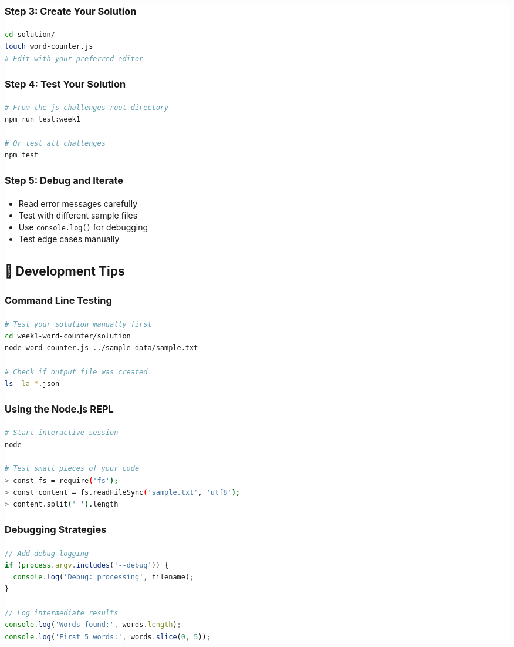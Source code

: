 ### Step 3: Create Your Solution
```bash
cd solution/
touch word-counter.js
# Edit with your preferred editor
```

### Step 4: Test Your Solution  
```bash
# From the js-challenges root directory
npm run test:week1

# Or test all challenges
npm test
```

### Step 5: Debug and Iterate
- Read error messages carefully
- Test with different sample files
- Use `console.log()` for debugging
- Test edge cases manually

## 🔧 Development Tips

### Command Line Testing
```bash
# Test your solution manually first
cd week1-word-counter/solution
node word-counter.js ../sample-data/sample.txt

# Check if output file was created
ls -la *.json
```

### Using the Node.js REPL
```bash
# Start interactive session
node

# Test small pieces of your code
> const fs = require('fs');
> const content = fs.readFileSync('sample.txt', 'utf8');
> content.split(' ').length
```

### Debugging Strategies
```javascript
// Add debug logging
if (process.argv.includes('--debug')) {
  console.log('Debug: processing', filename);
}

// Log intermediate results
console.log('Words found:', words.length);
console.log('First 5 words:', words.slice(0, 5));
```
